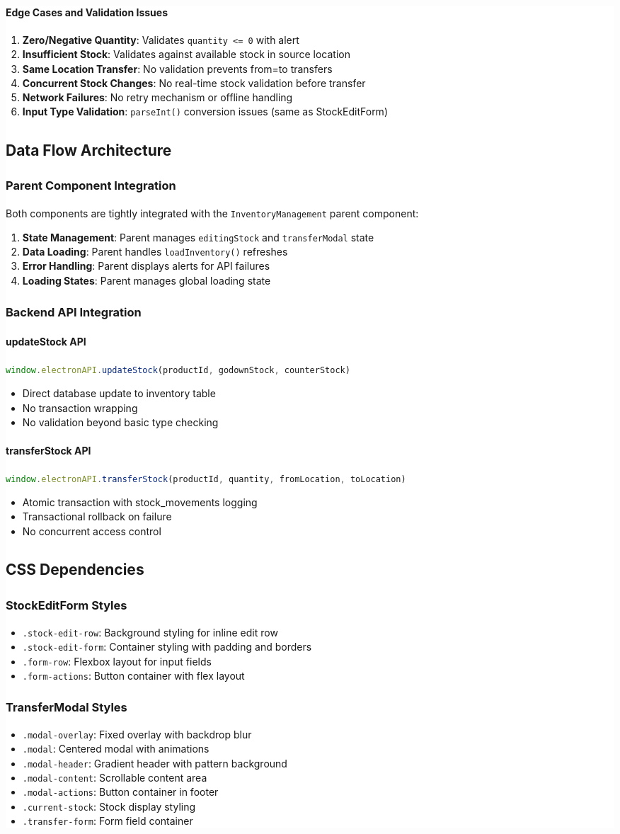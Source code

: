 #### Edge Cases and Validation Issues
1. **Zero/Negative Quantity**: Validates `quantity <= 0` with alert
2. **Insufficient Stock**: Validates against available stock in source location
3. **Same Location Transfer**: No validation prevents from=to transfers
4. **Concurrent Stock Changes**: No real-time stock validation before transfer
5. **Network Failures**: No retry mechanism or offline handling
6. **Input Type Validation**: `parseInt()` conversion issues (same as StockEditForm)

## Data Flow Architecture

### Parent Component Integration
Both components are tightly integrated with the `InventoryManagement` parent component:

1. **State Management**: Parent manages `editingStock` and `transferModal` state
2. **Data Loading**: Parent handles `loadInventory()` refreshes
3. **Error Handling**: Parent displays alerts for API failures
4. **Loading States**: Parent manages global loading state

### Backend API Integration

#### updateStock API
```javascript
window.electronAPI.updateStock(productId, godownStock, counterStock)
```
- Direct database update to inventory table
- No transaction wrapping
- No validation beyond basic type checking

#### transferStock API  
```javascript
window.electronAPI.transferStock(productId, quantity, fromLocation, toLocation)
```
- Atomic transaction with stock_movements logging
- Transactional rollback on failure
- No concurrent access control

## CSS Dependencies

### StockEditForm Styles
- `.stock-edit-row`: Background styling for inline edit row
- `.stock-edit-form`: Container styling with padding and borders
- `.form-row`: Flexbox layout for input fields
- `.form-actions`: Button container with flex layout

### TransferModal Styles
- `.modal-overlay`: Fixed overlay with backdrop blur
- `.modal`: Centered modal with animations
- `.modal-header`: Gradient header with pattern background
- `.modal-content`: Scrollable content area
- `.modal-actions`: Button container in footer
- `.current-stock`: Stock display styling
- `.transfer-form`: Form field container
